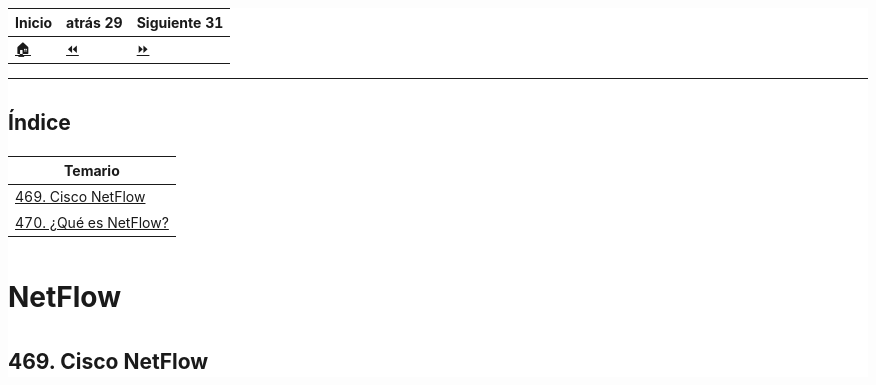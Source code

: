 | **Inicio**         | **atrás 29**            | **Siguiente 31**                 |
| ------------------ | ----------------------- | -------------------------------- |
| [🏠](../README.md) | [⏪](./13_29_syslog.md) | [⏩](./13_31_Packet_Captures.md) |

---

## **Índice**

| Temario                                      |
| -------------------------------------------- |
| [469. Cisco NetFlow](#469-cisco-netflow)     |
| [470. ¿Qué es NetFlow?](#470-qué-es-netflow) |

# **NetFlow**

## **469. Cisco NetFlow**

